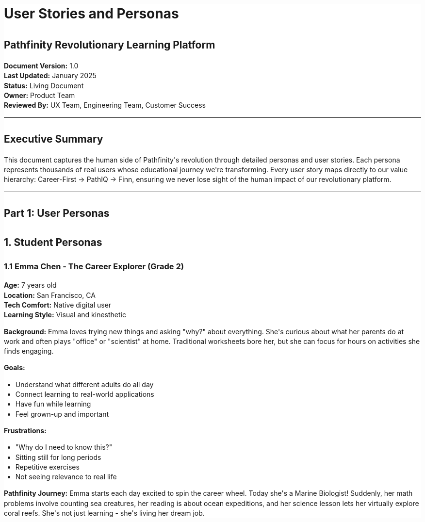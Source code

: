 # User Stories and Personas
## Pathfinity Revolutionary Learning Platform

**Document Version:** 1.0  
**Last Updated:** January 2025  
**Status:** Living Document  
**Owner:** Product Team  
**Reviewed By:** UX Team, Engineering Team, Customer Success

---

## Executive Summary

This document captures the human side of Pathfinity's revolution through detailed personas and user stories. Each persona represents thousands of real users whose educational journey we're transforming. Every user story maps directly to our value hierarchy: Career-First → PathIQ → Finn, ensuring we never lose sight of the human impact of our revolutionary platform.

---

## Part 1: User Personas

## 1. Student Personas

### 1.1 Emma Chen - The Career Explorer (Grade 2)
**Age:** 7 years old  
**Location:** San Francisco, CA  
**Tech Comfort:** Native digital user  
**Learning Style:** Visual and kinesthetic  

**Background:**
Emma loves trying new things and asking "why?" about everything. She's curious about what her parents do at work and often plays "office" or "scientist" at home. Traditional worksheets bore her, but she can focus for hours on activities she finds engaging.

**Goals:**
- Understand what different adults do all day
- Connect learning to real-world applications
- Have fun while learning
- Feel grown-up and important

**Frustrations:**
- "Why do I need to know this?"
- Sitting still for long periods
- Repetitive exercises
- Not seeing relevance to real life

**Pathfinity Journey:**
Emma starts each day excited to spin the career wheel. Today she's a Marine Biologist! Suddenly, her math problems involve counting sea creatures, her reading is about ocean expeditions, and her science lesson lets her virtually explore coral reefs. She's not just learning - she's living her dream job.
